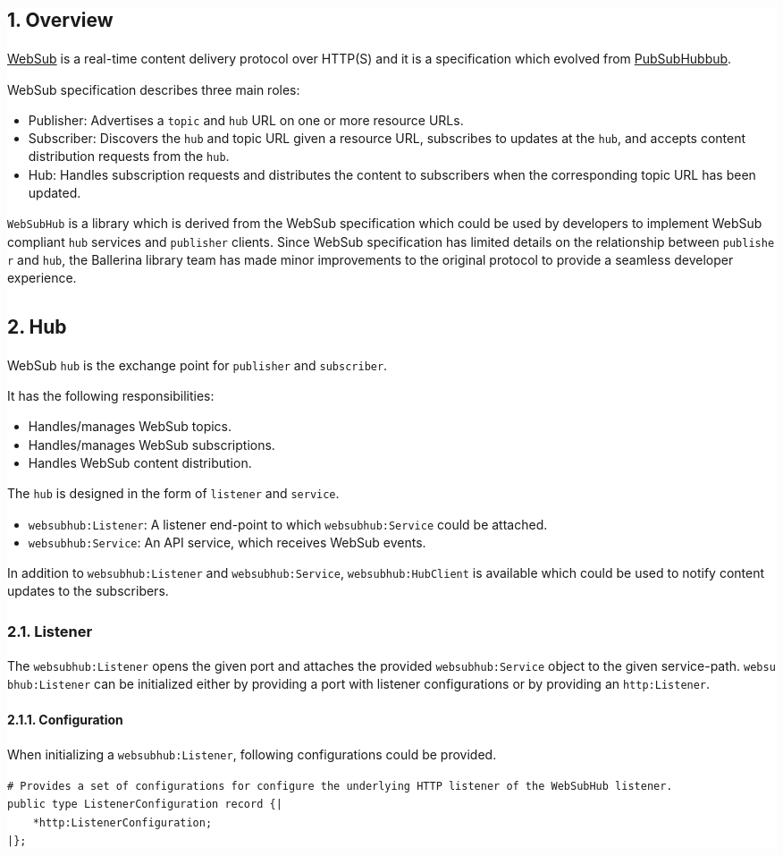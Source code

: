 ## 1. Overview

[WebSub](https://www.w3.org/TR/websub/) is a real-time content delivery protocol over HTTP(S) and it is a specification 
which evolved from [PubSubHubbub](https://github.com/pubsubhubbub/PubSubHubbub).

WebSub specification describes three main roles: 
- Publisher: Advertises a `topic` and `hub` URL on one or more resource URLs.
- Subscriber: Discovers the `hub` and topic URL given a resource URL, subscribes to updates at the `hub`, and accepts 
content distribution requests from the `hub`.
- Hub: Handles subscription requests and distributes the content to subscribers when the corresponding topic URL has 
been updated.

`WebSubHub` is a library which is derived from the WebSub specification which could be used by developers to implement 
WebSub compliant `hub` services and `publisher` clients. Since WebSub specification has limited details on the 
relationship between `publisher` and `hub`, the Ballerina library team has made minor improvements to the 
original protocol to provide a seamless developer experience.

## 2. Hub

WebSub `hub` is the exchange point for `publisher` and `subscriber`. 

It has the following responsibilities:
* Handles/manages WebSub topics.
* Handles/manages WebSub subscriptions.
* Handles WebSub content distribution.

The `hub` is designed in the form of `listener` and `service`.
- `websubhub:Listener`: A listener end-point to which `websubhub:Service` could be attached. 
- `websubhub:Service`: An API service, which receives WebSub events.

In addition to `websubhub:Listener` and `websubhub:Service`, `websubhub:HubClient` is available which could be used to 
notify content updates to the subscribers.

### 2.1. Listener

The `websubhub:Listener` opens the given port and attaches the provided `websubhub:Service` object to the given 
service-path. `websubhub:Listener` can be initialized either by providing a port with listener configurations or by 
providing an `http:Listener`.

#### 2.1.1. Configuration 

When initializing a `websubhub:Listener`, following configurations could be provided.   
```ballerina
# Provides a set of configurations for configure the underlying HTTP listener of the WebSubHub listener.
public type ListenerConfiguration record {|
    *http:ListenerConfiguration;
|};
```

